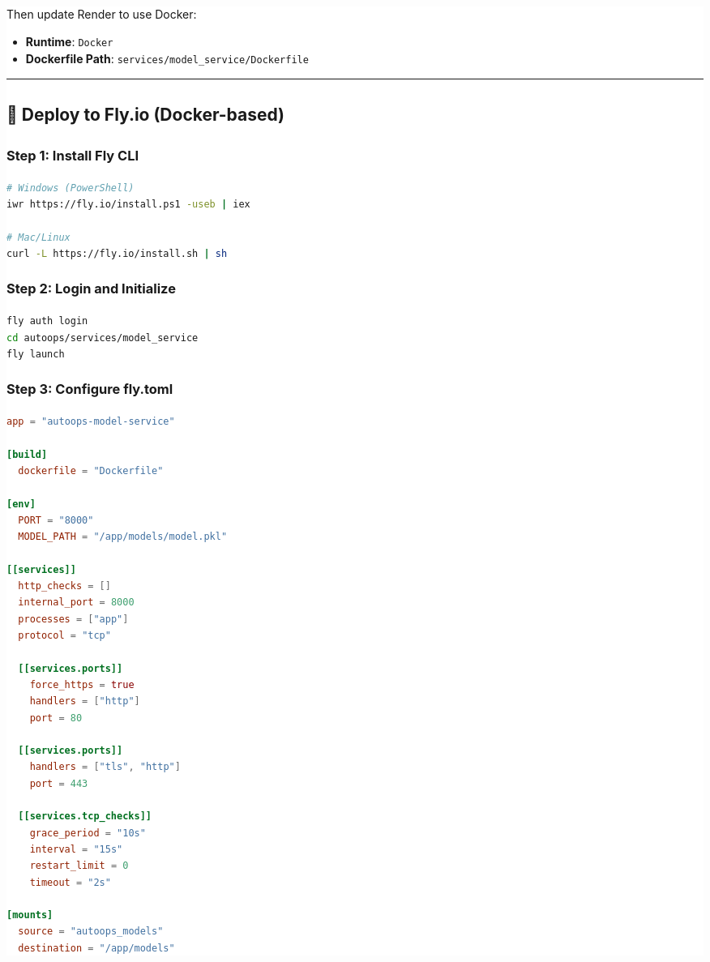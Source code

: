 Then update Render to use Docker:
- **Runtime**: `Docker`
- **Dockerfile Path**: `services/model_service/Dockerfile`

---

## 🐳 Deploy to Fly.io (Docker-based)

### Step 1: Install Fly CLI
```bash
# Windows (PowerShell)
iwr https://fly.io/install.ps1 -useb | iex

# Mac/Linux
curl -L https://fly.io/install.sh | sh
```

### Step 2: Login and Initialize
```bash
fly auth login
cd autoops/services/model_service
fly launch
```

### Step 3: Configure fly.toml
```toml
app = "autoops-model-service"

[build]
  dockerfile = "Dockerfile"

[env]
  PORT = "8000"
  MODEL_PATH = "/app/models/model.pkl"

[[services]]
  http_checks = []
  internal_port = 8000
  processes = ["app"]
  protocol = "tcp"

  [[services.ports]]
    force_https = true
    handlers = ["http"]
    port = 80

  [[services.ports]]
    handlers = ["tls", "http"]
    port = 443

  [[services.tcp_checks]]
    grace_period = "10s"
    interval = "15s"
    restart_limit = 0
    timeout = "2s"

[mounts]
  source = "autoops_models"
  destination = "/app/models"
```
